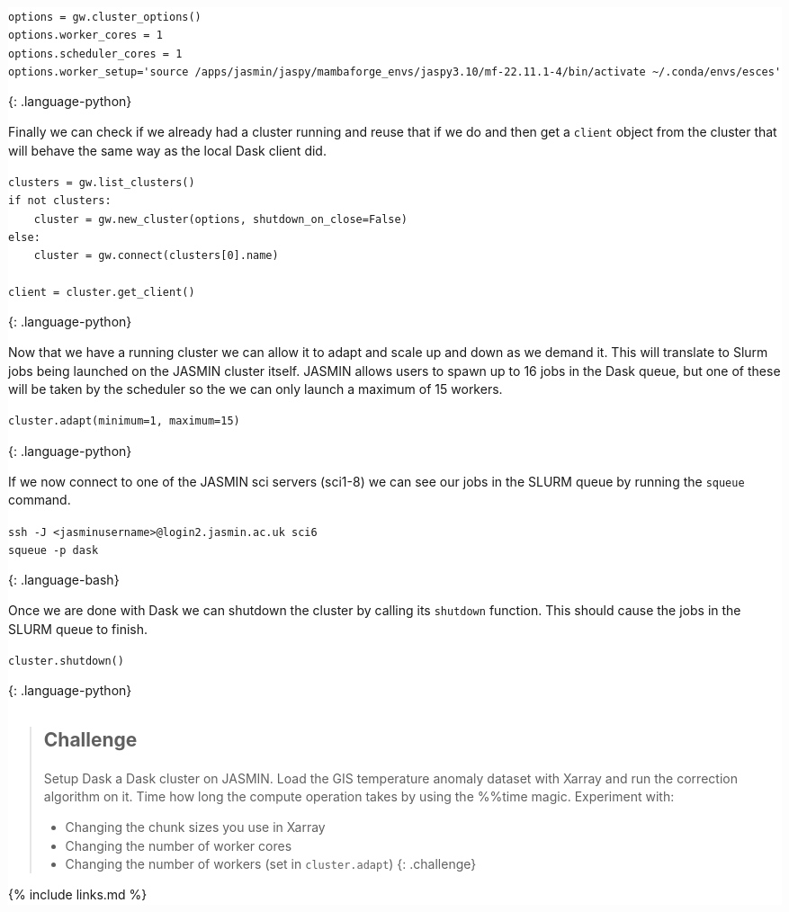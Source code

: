 ~~~
options = gw.cluster_options()
options.worker_cores = 1
options.scheduler_cores = 1
options.worker_setup='source /apps/jasmin/jaspy/mambaforge_envs/jaspy3.10/mf-22.11.1-4/bin/activate ~/.conda/envs/esces'
~~~
{: .language-python}

Finally we can check if we already had a cluster running and reuse that if we do and then get a `client` object from the cluster that will behave the same way as the local Dask client
did. 
~~~
clusters = gw.list_clusters()
if not clusters:
    cluster = gw.new_cluster(options, shutdown_on_close=False)
else:
    cluster = gw.connect(clusters[0].name)

client = cluster.get_client()
~~~
{: .language-python}


Now that we have a running cluster we can allow it to adapt and scale up and down as we demand it. This will translate to Slurm jobs being launched on the JASMIN cluster itself.
JASMIN allows users to spawn up to 16 jobs in the Dask queue, but one of these will be taken by the scheduler so the we can only launch a maximum of 15 workers.

~~~
cluster.adapt(minimum=1, maximum=15)
~~~
{: .language-python}

If we now connect to one of the JASMIN sci servers (sci1-8) we can see our jobs in the SLURM queue by running the `squeue` command.

~~~
ssh -J <jasminusername>@login2.jasmin.ac.uk sci6
squeue -p dask
~~~
{: .language-bash}


Once we are done with Dask we can shutdown the cluster by calling its `shutdown` function. This should cause the jobs in the SLURM queue to finish.

~~~
cluster.shutdown()
~~~
{: .language-python}


> ## Challenge
> Setup Dask a Dask cluster on JASMIN. Load the GIS temperature anomaly dataset with Xarray and run the correction algorithm on it.
> Time how long the compute operation takes by using the %%time magic. 
> Experiment with:
> - Changing the chunk sizes you use in Xarray
> - Changing the number of worker cores
> - Changing the number of workers (set in `cluster.adapt`)
{: .challenge}


{% include links.md %}
